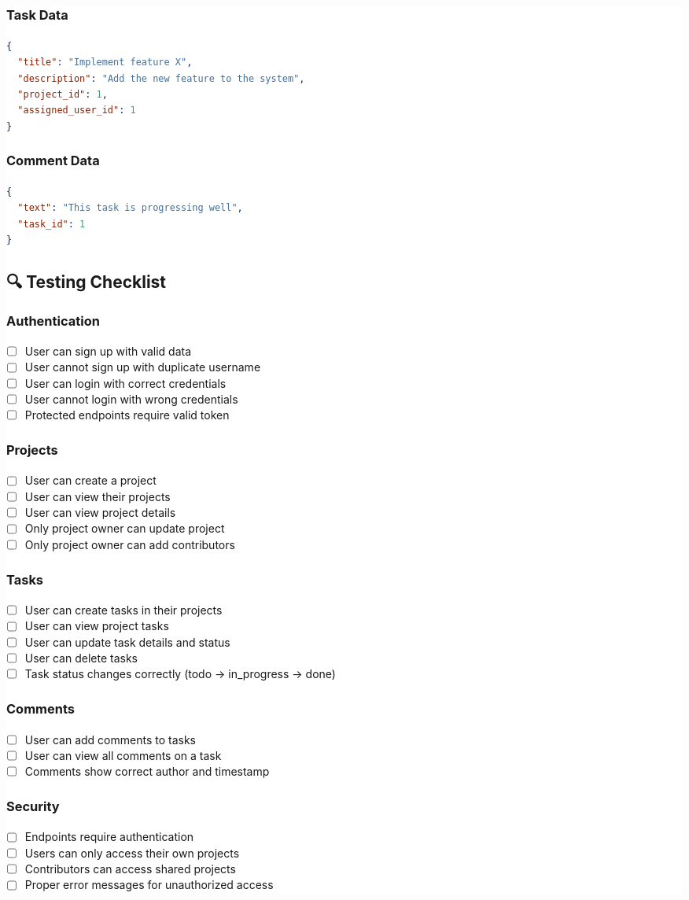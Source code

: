 ### Task Data
```json
{
  "title": "Implement feature X",
  "description": "Add the new feature to the system",
  "project_id": 1,
  "assigned_user_id": 1
}
```

### Comment Data
```json
{
  "text": "This task is progressing well",
  "task_id": 1
}
```

## 🔍 Testing Checklist

### Authentication
- [ ] User can sign up with valid data
- [ ] User cannot sign up with duplicate username
- [ ] User can login with correct credentials
- [ ] User cannot login with wrong credentials
- [ ] Protected endpoints require valid token

### Projects
- [ ] User can create a project
- [ ] User can view their projects
- [ ] User can view project details
- [ ] Only project owner can update project
- [ ] Only project owner can add contributors

### Tasks
- [ ] User can create tasks in their projects
- [ ] User can view project tasks
- [ ] User can update task details and status
- [ ] User can delete tasks
- [ ] Task status changes correctly (todo → in_progress → done)

### Comments
- [ ] User can add comments to tasks
- [ ] User can view all comments on a task
- [ ] Comments show correct author and timestamp

### Security
- [ ] Endpoints require authentication
- [ ] Users can only access their own projects
- [ ] Contributors can access shared projects
- [ ] Proper error messages for unauthorized access
